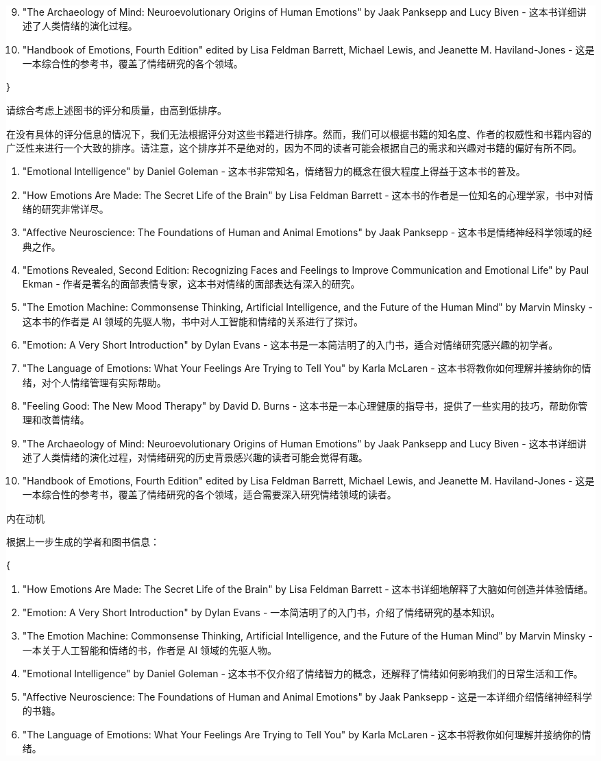 9. "The Archaeology of Mind: Neuroevolutionary Origins of Human Emotions" by Jaak Panksepp and Lucy Biven - 这本书详细讲述了人类情绪的演化过程。

10. "Handbook of Emotions, Fourth Edition" edited by Lisa Feldman Barrett, Michael Lewis, and Jeanette M. Haviland-Jones - 这是一本综合性的参考书，覆盖了情绪研究的各个领域。

}

请综合考虑上述图书的评分和质量，由高到低排序。

在没有具体的评分信息的情况下，我们无法根据评分对这些书籍进行排序。然而，我们可以根据书籍的知名度、作者的权威性和书籍内容的广泛性来进行一个大致的排序。请注意，这个排序并不是绝对的，因为不同的读者可能会根据自己的需求和兴趣对书籍的偏好有所不同。

1. "Emotional Intelligence" by Daniel Goleman - 这本书非常知名，情绪智力的概念在很大程度上得益于这本书的普及。

2. "How Emotions Are Made: The Secret Life of the Brain" by Lisa Feldman Barrett - 这本书的作者是一位知名的心理学家，书中对情绪的研究非常详尽。

3. "Affective Neuroscience: The Foundations of Human and Animal Emotions" by Jaak Panksepp - 这本书是情绪神经科学领域的经典之作。

4. "Emotions Revealed, Second Edition: Recognizing Faces and Feelings to Improve Communication and Emotional Life" by Paul Ekman - 作者是著名的面部表情专家，这本书对情绪的面部表达有深入的研究。

5. "The Emotion Machine: Commonsense Thinking, Artificial Intelligence, and the Future of the Human Mind" by Marvin Minsky - 这本书的作者是 AI 领域的先驱人物，书中对人工智能和情绪的关系进行了探讨。

6. "Emotion: A Very Short Introduction" by Dylan Evans - 这本书是一本简洁明了的入门书，适合对情绪研究感兴趣的初学者。

7. "The Language of Emotions: What Your Feelings Are Trying to Tell You" by Karla McLaren - 这本书将教你如何理解并接纳你的情绪，对个人情绪管理有实际帮助。

8. "Feeling Good: The New Mood Therapy" by David D. Burns - 这本书是一本心理健康的指导书，提供了一些实用的技巧，帮助你管理和改善情绪。

9. "The Archaeology of Mind: Neuroevolutionary Origins of Human Emotions" by Jaak Panksepp and Lucy Biven - 这本书详细讲述了人类情绪的演化过程，对情绪研究的历史背景感兴趣的读者可能会觉得有趣。

10. "Handbook of Emotions, Fourth Edition" edited by Lisa Feldman Barrett, Michael Lewis, and Jeanette M. Haviland-Jones - 这是一本综合性的参考书，覆盖了情绪研究的各个领域，适合需要深入研究情绪领域的读者。

内在动机

根据上一步生成的学者和图书信息：

{

1. "How Emotions Are Made: The Secret Life of the Brain" by Lisa Feldman Barrett - 这本书详细地解释了大脑如何创造并体验情绪。

2. "Emotion: A Very Short Introduction" by Dylan Evans - 一本简洁明了的入门书，介绍了情绪研究的基本知识。

3. "The Emotion Machine: Commonsense Thinking, Artificial Intelligence, and the Future of the Human Mind" by Marvin Minsky - 一本关于人工智能和情绪的书，作者是 AI 领域的先驱人物。

4. "Emotional Intelligence" by Daniel Goleman - 这本书不仅介绍了情绪智力的概念，还解释了情绪如何影响我们的日常生活和工作。

5. "Affective Neuroscience: The Foundations of Human and Animal Emotions" by Jaak Panksepp - 这是一本详细介绍情绪神经科学的书籍。

6. "The Language of Emotions: What Your Feelings Are Trying to Tell You" by Karla McLaren - 这本书将教你如何理解并接纳你的情绪。
